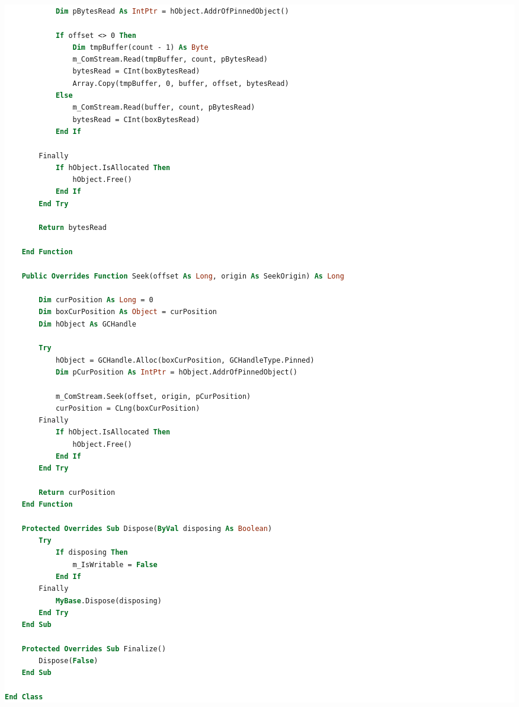 ```vb
            Dim pBytesRead As IntPtr = hObject.AddrOfPinnedObject()

            If offset <> 0 Then
                Dim tmpBuffer(count - 1) As Byte
                m_ComStream.Read(tmpBuffer, count, pBytesRead)
                bytesRead = CInt(boxBytesRead)
                Array.Copy(tmpBuffer, 0, buffer, offset, bytesRead)
            Else
                m_ComStream.Read(buffer, count, pBytesRead)
                bytesRead = CInt(boxBytesRead)
            End If

        Finally
            If hObject.IsAllocated Then
                hObject.Free()
            End If
        End Try

        Return bytesRead

    End Function

    Public Overrides Function Seek(offset As Long, origin As SeekOrigin) As Long

        Dim curPosition As Long = 0
        Dim boxCurPosition As Object = curPosition
        Dim hObject As GCHandle

        Try
            hObject = GCHandle.Alloc(boxCurPosition, GCHandleType.Pinned)
            Dim pCurPosition As IntPtr = hObject.AddrOfPinnedObject()

            m_ComStream.Seek(offset, origin, pCurPosition)
            curPosition = CLng(boxCurPosition)
        Finally
            If hObject.IsAllocated Then
                hObject.Free()
            End If
        End Try

        Return curPosition
    End Function

    Protected Overrides Sub Dispose(ByVal disposing As Boolean)
        Try
            If disposing Then
                m_IsWritable = False
            End If
        Finally
            MyBase.Dispose(disposing)
        End Try
    End Sub

    Protected Overrides Sub Finalize()
        Dispose(False)
    End Sub

End Class

```
